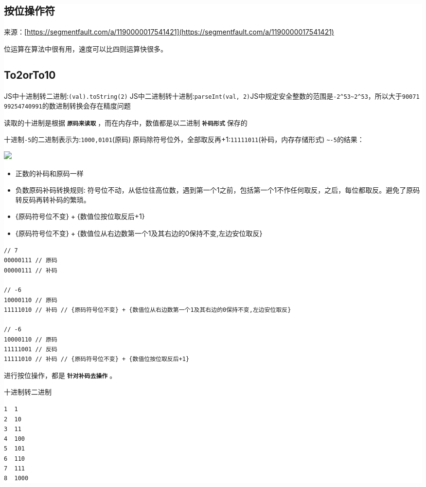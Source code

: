 ## 按位操作符

来源：[https://segmentfault.com/a/1190000017541421](https://segmentfault.com/a/1190000017541421)

位运算在算法中很有用，速度可以比四则运算快很多。
## To2orTo10

JS中十进制转二进制:`(val).toString(2)`
JS中二进制转十进制:`parseInt(val, 2)`JS中规定安全整数的范围是`-2^53~2^53`，所以大于`9007199254740991`的数进制转换会存在精度问题

读取的十进制是根据 **`原码来读取`** ，而在内存中，数值都是以二进制 **`补码形式`** 保存的

十进制`-5`的二进制表示为:`1000,0101`(原码)
原码除符号位外，全部取反再+1:`11111011`(补码，内存存储形式)
`~-5`的结果：

![][0]


* 正数的补码和原码一样
* 负数原码补码转换规则:
符号位不动，从低位往高位数，遇到第一个1之前，包括第一个1不作任何取反，之后，每位都取反。避免了原码转反码再转补码的繁琐。


* {原码符号位不变} + {数值位按位取反后+1}
* {原码符号位不变} + {数值位从右边数第一个1及其右边的0保持不变,左边安位取反}


```
// 7
00000111 // 原码
00000111 // 补码

// -6
10000110 // 原码
11111010 // 补码 // {原码符号位不变} + {数值位从右边数第一个1及其右边的0保持不变,左边安位取反}

// -6
10000110 // 原码
11111001 // 反码
11111010 // 补码 // {原码符号位不变} + {数值位按位取反后+1}
```

进行按位操作，都是 **`针对补码去操作`** 。

十进制转二进制
```
1  1
2  10
3  11
4  100
5  101
6  110
7  111
8  1000
```


[0]: ./img/bVblKYe.png